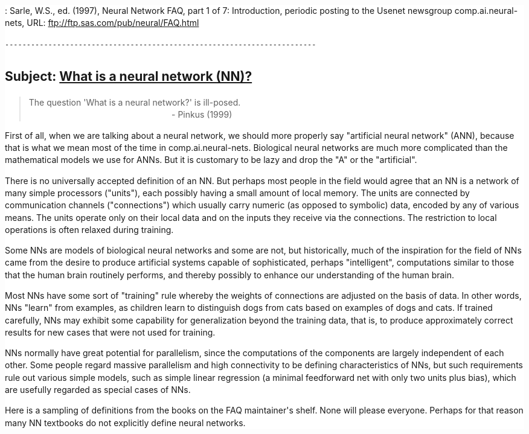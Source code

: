 :   Sarle, W.S., ed. (1997), Neural Network FAQ, part 1 of 7:
    Introduction, periodic posting to the Usenet newsgroup
    comp.ai.neural-nets, URL: ftp://ftp.sas.com/pub/neural/FAQ.html



    ------------------------------------------------------------------------

Subject: [What is a neural network (NN)?]()
-------------------------------------------

> The question 'What is a neural network?' is ill-posed.\
>                                                             - Pinkus
> (1999)

First of all, when we are talking about a neural network, we should more
properly say "artificial neural network" (ANN), because that is what we
mean most of the time in comp.ai.neural-nets. Biological neural networks
are much more complicated than the mathematical models we use for ANNs.
But it is customary to be lazy and drop the "A" or the "artificial".

There is no universally accepted definition of an NN. But perhaps most
people in the field would agree that an NN is a network of many simple
processors ("units"), each possibly having a small amount of local
memory. The units are connected by communication channels
("connections") which usually carry numeric (as opposed to symbolic)
data, encoded by any of various means. The units operate only on their
local data and on the inputs they receive via the connections. The
restriction to local operations is often relaxed during training.

Some NNs are models of biological neural networks and some are not, but
historically, much of the inspiration for the field of NNs came from the
desire to produce artificial systems capable of sophisticated, perhaps
"intelligent", computations similar to those that the human brain
routinely performs, and thereby possibly to enhance our understanding of
the human brain.

Most NNs have some sort of "training" rule whereby the weights of
connections are adjusted on the basis of data. In other words, NNs
"learn" from examples, as children learn to distinguish dogs from cats
based on examples of dogs and cats. If trained carefully, NNs may
exhibit some capability for generalization beyond the training data,
that is, to produce approximately correct results for new cases that
were not used for training.

NNs normally have great potential for parallelism, since the
computations of the components are largely independent of each other.
Some people regard massive parallelism and high connectivity to be
defining characteristics of NNs, but such requirements rule out various
simple models, such as simple linear regression (a minimal feedforward
net with only two units plus bias), which are usefully regarded as
special cases of NNs.

Here is a sampling of definitions from the books on the FAQ maintainer's
shelf. None will please everyone. Perhaps for that reason many NN
textbooks do not explicitly define neural networks.
